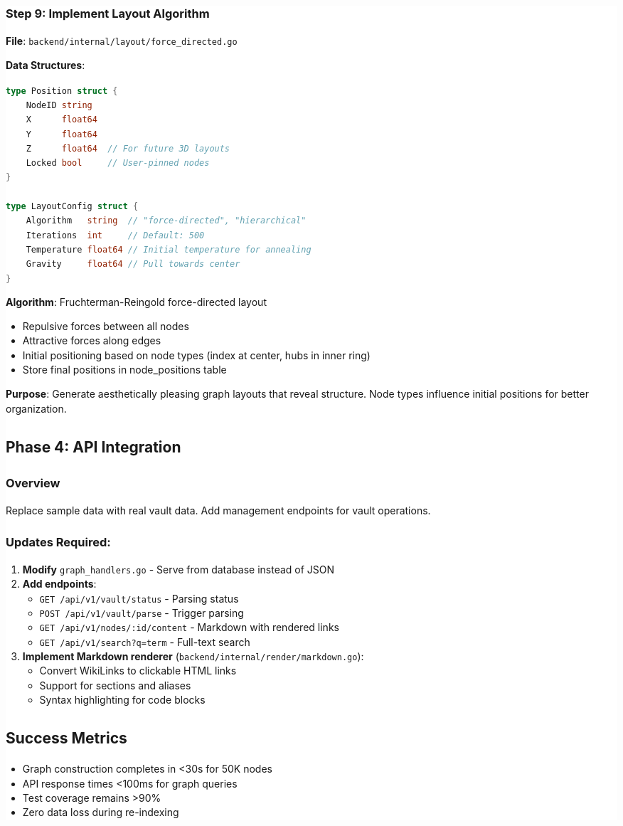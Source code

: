 ### Step 9: Implement Layout Algorithm
**File**: `backend/internal/layout/force_directed.go`

**Data Structures**:
```go
type Position struct {
    NodeID string
    X      float64
    Y      float64
    Z      float64  // For future 3D layouts
    Locked bool     // User-pinned nodes
}

type LayoutConfig struct {
    Algorithm   string  // "force-directed", "hierarchical"
    Iterations  int     // Default: 500
    Temperature float64 // Initial temperature for annealing
    Gravity     float64 // Pull towards center
}
```

**Algorithm**: Fruchterman-Reingold force-directed layout
- Repulsive forces between all nodes
- Attractive forces along edges
- Initial positioning based on node types (index at center, hubs in inner ring)
- Store final positions in node_positions table

**Purpose**: Generate aesthetically pleasing graph layouts that reveal structure. Node types influence initial positions for better organization.

## Phase 4: API Integration

### Overview
Replace sample data with real vault data. Add management endpoints for vault operations.

### Updates Required:
1. **Modify** `graph_handlers.go` - Serve from database instead of JSON
2. **Add endpoints**:
   - `GET /api/v1/vault/status` - Parsing status
   - `POST /api/v1/vault/parse` - Trigger parsing
   - `GET /api/v1/nodes/:id/content` - Markdown with rendered links
   - `GET /api/v1/search?q=term` - Full-text search
3. **Implement Markdown renderer** (`backend/internal/render/markdown.go`):
   - Convert WikiLinks to clickable HTML links
   - Support for sections and aliases
   - Syntax highlighting for code blocks


## Success Metrics
- Graph construction completes in <30s for 50K nodes
- API response times <100ms for graph queries
- Test coverage remains >90%
- Zero data loss during re-indexing
